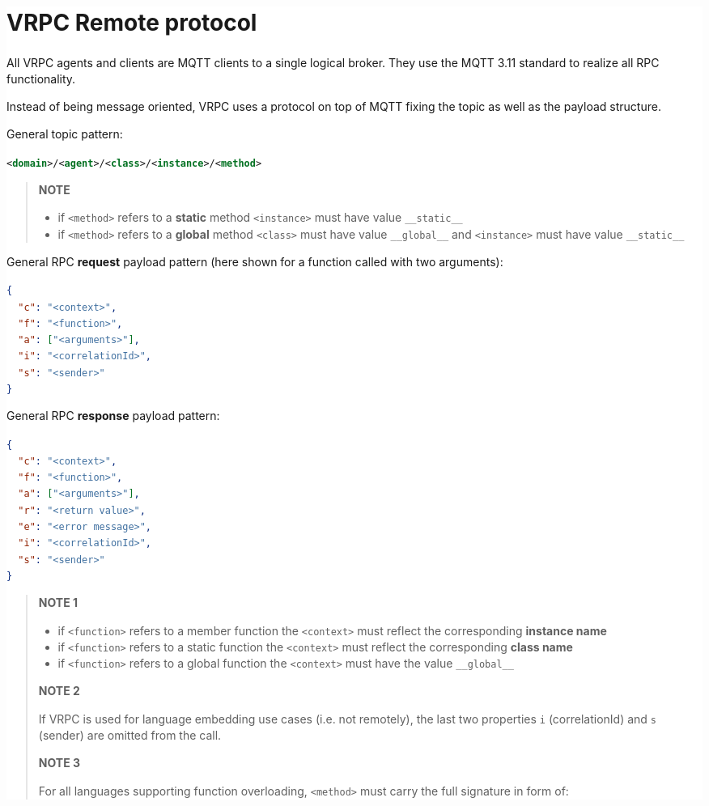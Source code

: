 # VRPC Remote protocol

All VRPC agents and clients are MQTT clients to a single logical broker.
They use the MQTT 3.11 standard to realize all RPC functionality.

Instead of being message oriented, VRPC uses a protocol on top of MQTT
fixing the topic as well as the payload structure.

General topic pattern:

```xml
<domain>/<agent>/<class>/<instance>/<method>
```

> **NOTE**
>
> - if `<method>` refers to a **static** method `<instance>` must have value
>   `__static__`
> - if `<method>` refers to a **global** method `<class>` must have value
>   `__global__` and `<instance>` must have value `__static__`

General RPC **request** payload pattern (here shown for a function called with
two arguments):

```json
{
  "c": "<context>",
  "f": "<function>",
  "a": ["<arguments>"],
  "i": "<correlationId>",
  "s": "<sender>"
}
```

General RPC **response** payload pattern:

```json
{
  "c": "<context>",
  "f": "<function>",
  "a": ["<arguments>"],
  "r": "<return value>",
  "e": "<error message>",
  "i": "<correlationId>",
  "s": "<sender>"
}
```

> **NOTE 1**
>
>- if `<function>` refers to a member function the `<context>` must reflect the
>  corresponding **instance name**
>- if `<function>` refers to a static function the `<context>` must reflect the
>  corresponding **class name**
>- if `<function>` refers to a global function the `<context>` must have the value
>  `__global__`
>
> **NOTE 2**
>
> If VRPC is used for language embedding use cases (i.e. not remotely), the last
> two properties `i` (correlationId) and `s` (sender) are omitted from the call.
>
> **NOTE 3**
>
> For all languages supporting function overloading, `<method>` must carry
> the full signature in form of:
>
> ```xml